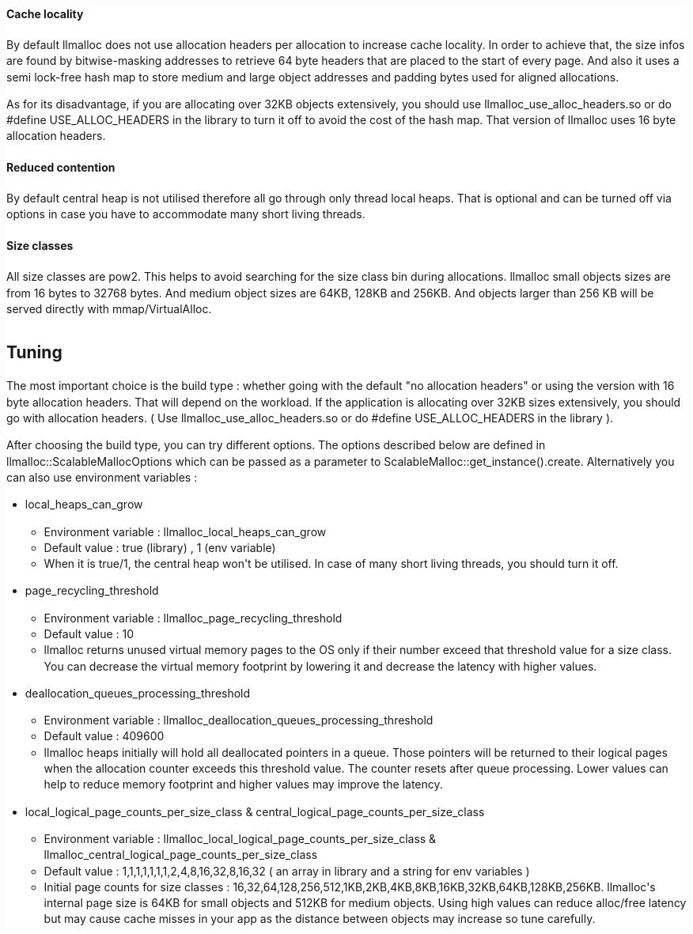#### Cache locality
By default llmalloc does not use allocation headers per allocation to increase cache locality. In order to achieve that, the size infos are found by bitwise-masking addresses to retrieve 64 byte headers that are placed to the start of every page. And also it uses a semi lock-free hash map to store medium and large object addresses and padding bytes used for aligned allocations. 

As for its disadvantage, if you are allocating over 32KB objects extensively, you should use llmalloc_use_alloc_headers.so or do #define USE_ALLOC_HEADERS in the library to turn it off to avoid the cost of the hash map. That version of llmalloc uses 16 byte allocation headers.

#### Reduced contention
By default central heap is not utilised therefore all go through only thread local heaps. That is optional and can be turned off via options in case you have to accommodate many short living threads.

#### Size classes
All size classes are pow2. This helps to avoid searching for the size class bin during allocations. llmalloc small objects sizes are from 16 bytes to 32768 bytes. And medium object sizes are 64KB, 128KB and 256KB. And objects larger than 256 KB will be served directly with mmap/VirtualAlloc.

## <a name="tuning"></a>Tuning

The most important choice is the build type : whether going with the default "no allocation headers" or using the version with 16 byte allocation headers. That will depend on the workload. If the application is allocating over 32KB sizes extensively, you should go with allocation headers. ( Use llmalloc_use_alloc_headers.so or do #define USE_ALLOC_HEADERS in the library ).

After choosing the build type, you can try different options. The options described below are defined in llmalloc::ScalableMallocOptions which can be passed as a parameter to ScalableMalloc::get_instance().create. Alternatively you can also use environment variables :

- local_heaps_can_grow
    - Environment variable : llmalloc_local_heaps_can_grow
    - Default value : true (library) , 1 (env variable)
    - When it is true/1, the central heap won't be utilised. In case of many short living threads, you should turn it off.

- page_recycling_threshold
    - Environment variable : llmalloc_page_recycling_threshold
    - Default value : 10
    - llmalloc returns unused virtual memory pages to the OS only if their number exceed that threshold value for a size class. You can decrease the virtual memory footprint by lowering it and decrease the latency with higher values.

- deallocation_queues_processing_threshold
    - Environment variable : llmalloc_deallocation_queues_processing_threshold
    - Default value : 409600
    - llmalloc heaps initially will hold all deallocated pointers in a queue. Those pointers will be returned to their logical pages when the allocation counter exceeds this threshold value. The counter resets after queue processing. Lower values can help to reduce memory footprint and higher values may improve the latency.

- local_logical_page_counts_per_size_class & central_logical_page_counts_per_size_class
    - Environment variable : llmalloc_local_logical_page_counts_per_size_class & llmalloc_central_logical_page_counts_per_size_class
    - Default value : 1,1,1,1,1,1,1,2,4,8,16,32,8,16,32 ( an array in library and a string for env variables )
    - Initial page counts for size classes : 16,32,64,128,256,512,1KB,2KB,4KB,8KB,16KB,32KB,64KB,128KB,256KB. llmalloc's internal page size is 64KB for small objects and 512KB for medium objects. Using high values can reduce alloc/free latency but may cause cache misses in your app as the distance between objects may increase so tune carefully.
